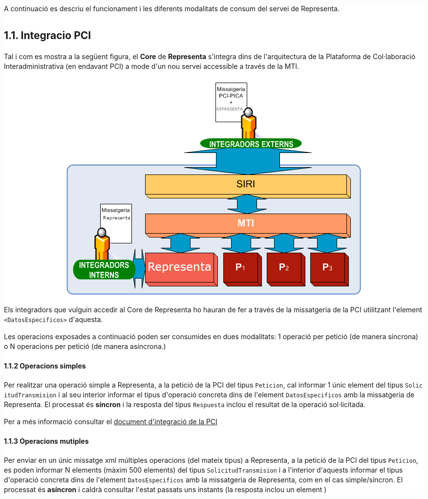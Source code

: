 A continuació es descriu el funcionament i les diferents modalitats de consum del servei de Representa.

## 1.1. Integracio PCI
Tal i com es mostra a la següent figura, el **Core** de **Representa** s'integra dins de l'arquitectura de la Plataforma de Col·laboració Interadministrativa (en endavant PCI) a mode d'un nou servei accessible a través de la MTI.

<p align="center">
<img align="center" src="img/representa_arquitectura_pci.png" />
</p>  

Els integradors que vulguin accedir al Core de Representa ho hauran de fer a través de la missatgeria de la PCI utilitzant l'element `<DatosEspecificos>` d'aquesta. 

Les operacions exposades a continuació poden ser consumides en dues modalitats: 1 operació per petició (de manera síncrona) o N operacions per petició (de manera asíncrona.)

#### 1.1.2 Operacions simples
Per realitzar una operació simple a Representa, a la petició de la PCI del tipus `Peticion`, cal informar 1 únic element del tipus `SolicitudTransmision` i al seu interior informar el tipus d'operació concreta dins de l'element `DatosEspecificos` amb la missatgeria de Representa.
El processat és **síncron** i la resposta del tipus `Respuesta`  inclou el resultat de la operació sol·licitada.

Per a més informació consultar el [document d'integració de la PCI](https://www.aoc.cat/wp-content/uploads/2015/02/PCI-Missatgeria.pdf)

#### 1.1.3 Operacions mutiples
Per enviar en un únic missatge xml múltiples operacions (del mateix tipus) a Representa, a la petició de la PCI del tipus `Peticion`, es poden informar N elements (màxim 500 elements) del tipus `SolicitudTransmision` i a l'interior d'aquests informar el tipus d'operació concreta dins de l'element `DatosEspecificos` amb la missatgeria de Representa, com en el cas simple/síncron. El processat és **asíncron** i caldrà consultar l'estat passats uns instants (la resposta inclou un element )
